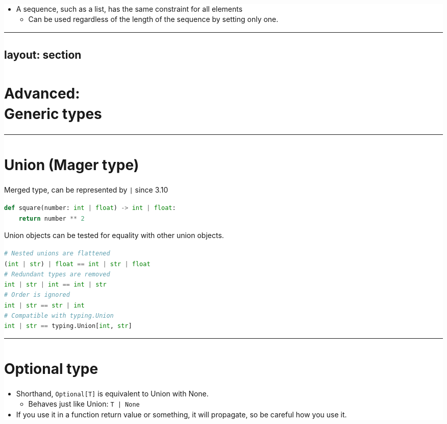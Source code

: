</div>

<div v-click>

- A sequence, such as a list, has the same constraint for all elements
    - Can be used regardless of the length of the sequence by setting only one.

</div>

---
layout: section
---

# Advanced: <br> Generic types



---

# Union (Mager type)

<v-clicks at=1>

Merged type, can be represented by `|` since 3.10

```py {1}
def square(number: int | float) -> int | float:
    return number ** 2
```

</v-clicks>

<v-clicks at="2">

Union objects can be tested for equality with other union objects.

```py {1,2|3,4|5,6|7,8}
# Nested unions are flattened
(int | str) | float == int | str | float
# Redundant types are removed
int | str | int == int | str
# Order is ignored
int | str == str | int
# Compatible with typing.Union
int | str == typing.Union[int, str]
```

</v-clicks>



---

# Optional type

- Shorthand, `Optional[T]` is equivalent to Union with None.
    - Behaves just like Union: `T | None`
- If you use it in a function return value or something, it will propagate, so be careful how you use it.
